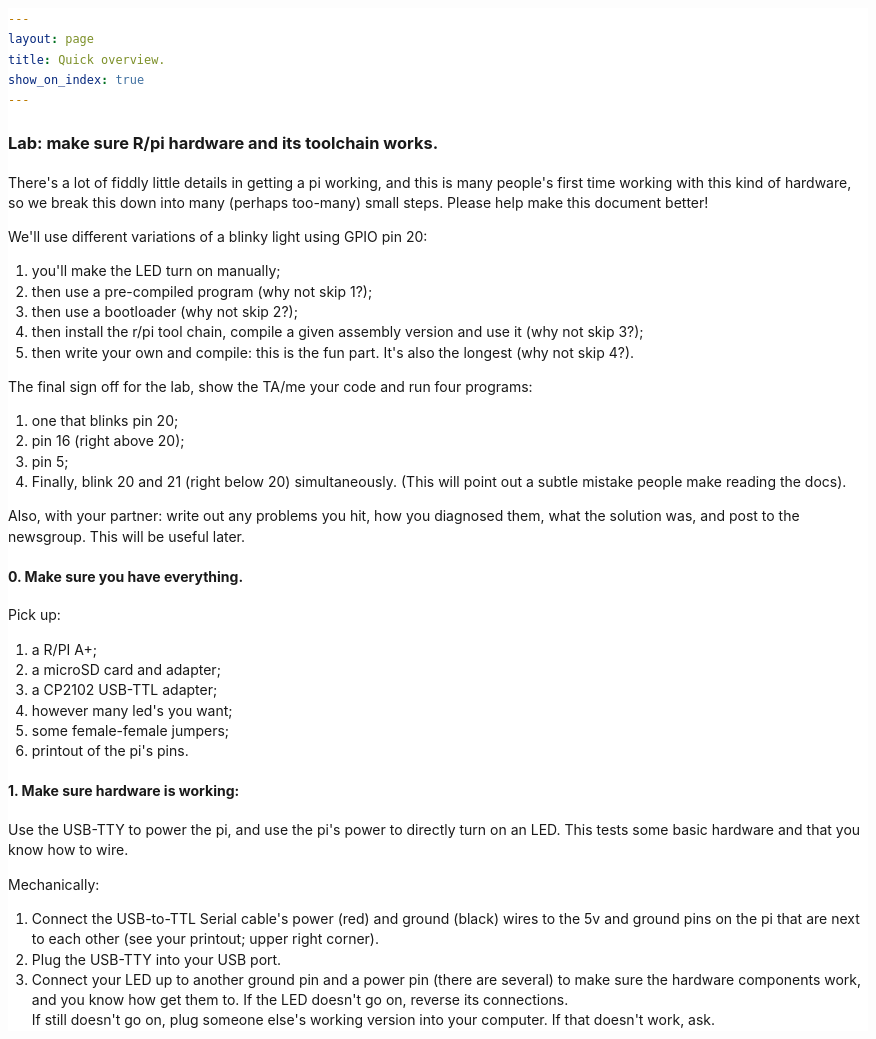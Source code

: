```yaml
---
layout: page
title: Quick overview.
show_on_index: true
---
```


### Lab: make sure R/pi hardware and its toolchain works.

There's a lot of fiddly little details in getting a pi working, and this
is many people's first time working with this kind of hardware, so we
break this down into many (perhaps too-many) small steps.  Please help
make this document better!

We'll use different variations of a blinky light using GPIO pin 20:

  1. you'll make the LED turn on manually;
  2. then use a pre-compiled program (why not skip 1?);
  3. then use a bootloader (why not skip 2?);
  4. then install the r/pi tool chain, compile a given assembly
	   version and use it (why not skip 3?);
  5. then write your own and compile: this is the fun part.  It's also
	the longest (why not skip 4?).

The final sign off for the lab, show the TA/me your code and run four
  programs: 
  1. one that blinks pin 20; 
  2. pin 16 (right above 20);
  3. pin 5;
  4. Finally, blink 20 and 21 (right below 20) simultaneously.
  (This will point out a subtle mistake people make reading the docs).

Also, with your partner: write out any problems you hit, how you diagnosed
them, what the solution was, and post to the newsgroup.  This will be
useful later.

#### 0. Make sure you have everything.

Pick up:
  1. a R/PI A+;
  2. a microSD card and adapter;
  3. a CP2102 USB-TTL adapter;
  4. however many led's you want;
  5. some female-female jumpers;
  6. printout of the pi's pins.

#### 1. Make sure hardware is working:
  Use the USB-TTY to power the pi, and use the pi's power to directly
  turn on an LED.  This tests some basic hardware and that you know how to
  wire.

  Mechanically:
  1. Connect the USB-to-TTL Serial cable's power (red) and ground  (black)
     wires to the 5v and ground pins on the pi that are next to each other
	(see your printout; upper right corner).
  2. Plug the USB-TTY into your USB port.
  3. Connect  your LED up to another ground pin and a power pin (there are
  several) to 
   make sure the hardware components work, and you know how get them to.
  If the LED doesn't go on, reverse its connections.  
	If still doesn't go on, plug someone
  else's working version into your computer.  If that doesn't work, ask.
